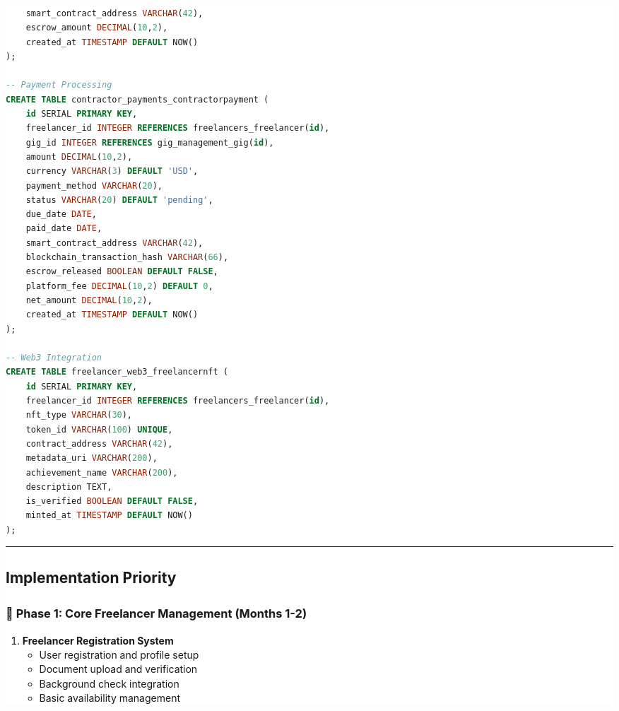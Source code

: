 ```sql
    smart_contract_address VARCHAR(42),
    escrow_amount DECIMAL(10,2),
    created_at TIMESTAMP DEFAULT NOW()
);

-- Payment Processing
CREATE TABLE contractor_payments_contractorpayment (
    id SERIAL PRIMARY KEY,
    freelancer_id INTEGER REFERENCES freelancers_freelancer(id),
    gig_id INTEGER REFERENCES gig_management_gig(id),
    amount DECIMAL(10,2),
    currency VARCHAR(3) DEFAULT 'USD',
    payment_method VARCHAR(20),
    status VARCHAR(20) DEFAULT 'pending',
    due_date DATE,
    paid_date DATE,
    smart_contract_address VARCHAR(42),
    blockchain_transaction_hash VARCHAR(66),
    escrow_released BOOLEAN DEFAULT FALSE,
    platform_fee DECIMAL(10,2) DEFAULT 0,
    net_amount DECIMAL(10,2),
    created_at TIMESTAMP DEFAULT NOW()
);

-- Web3 Integration
CREATE TABLE freelancer_web3_freelancernft (
    id SERIAL PRIMARY KEY,
    freelancer_id INTEGER REFERENCES freelancers_freelancer(id),
    nft_type VARCHAR(30),
    token_id VARCHAR(100) UNIQUE,
    contract_address VARCHAR(42),
    metadata_uri VARCHAR(200),
    achievement_name VARCHAR(200),
    description TEXT,
    is_verified BOOLEAN DEFAULT FALSE,
    minted_at TIMESTAMP DEFAULT NOW()
);
```

---

## Implementation Priority

### 🚀 **Phase 1: Core Freelancer Management (Months 1-2)**
1. **Freelancer Registration System**
   - User registration and profile setup
   - Document upload and verification
   - Background check integration
   - Basic availability management
